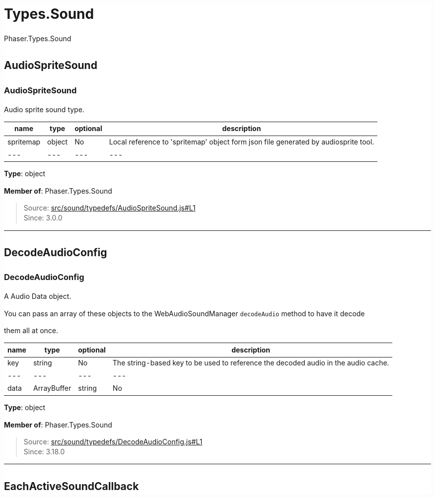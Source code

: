 # Types.Sound

Phaser.Types.Sound

## AudioSpriteSound

### <static> AudioSpriteSound

Audio sprite sound type.

| name | type | optional | description |
| --- | --- | --- | --- |
| spritemap | object | No | Local reference to 'spritemap' object form json file generated by audiosprite tool. |
| --- | --- | --- | --- |

**Type**: object

**Member of**: Phaser.Types.Sound

> Source: [src/sound/typedefs/AudioSpriteSound.js#L1](https://github.com/phaserjs/phaser/blob/v3.87.0/src/sound/typedefs/AudioSpriteSound.js#L1)  
> Since: 3.0.0

---

## DecodeAudioConfig

### <static> DecodeAudioConfig

A Audio Data object.

You can pass an array of these objects to the WebAudioSoundManager `decodeAudio` method to have it decode

them all at once.

| name | type | optional | description |
| --- | --- | --- | --- |
| key | string | No | The string-based key to be used to reference the decoded audio in the audio cache. |
| --- | --- | --- | --- |
| data | ArrayBuffer | string | No | The audio data, either a base64 encoded string, an audio media-type data uri, or an ArrayBuffer instance. |

**Type**: object

**Member of**: Phaser.Types.Sound

> Source: [src/sound/typedefs/DecodeAudioConfig.js#L1](https://github.com/phaserjs/phaser/blob/v3.87.0/src/sound/typedefs/DecodeAudioConfig.js#L1)  
> Since: 3.18.0

---

## EachActiveSoundCallback

